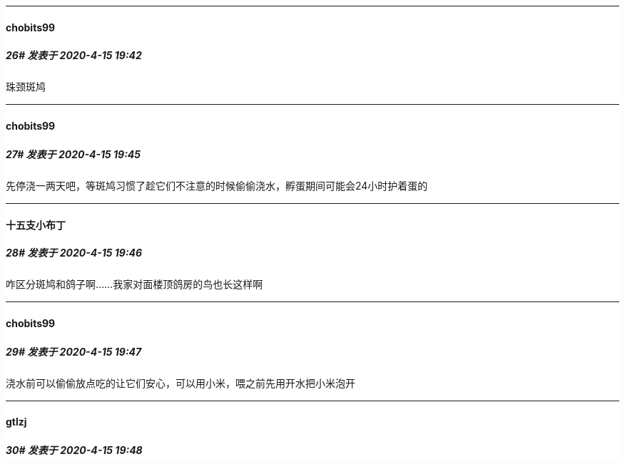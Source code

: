 

-----

####  chobits99  
##### 26#       发表于 2020-4-15 19:42




珠颈斑鸠







-----

####  chobits99  
##### 27#       发表于 2020-4-15 19:45




先停浇一两天吧，等斑鸠习惯了趁它们不注意的时候偷偷浇水，孵蛋期间可能会24小时护着蛋的







-----

####  十五支小布丁  
##### 28#       发表于 2020-4-15 19:46




咋区分斑鸠和鸽子啊……我家对面楼顶鸽房的鸟也长这样啊







-----

####  chobits99  
##### 29#       发表于 2020-4-15 19:47




浇水前可以偷偷放点吃的让它们安心，可以用小米，喂之前先用开水把小米泡开







-----

####  gtlzj  
##### 30#       发表于 2020-4-15 19:48
